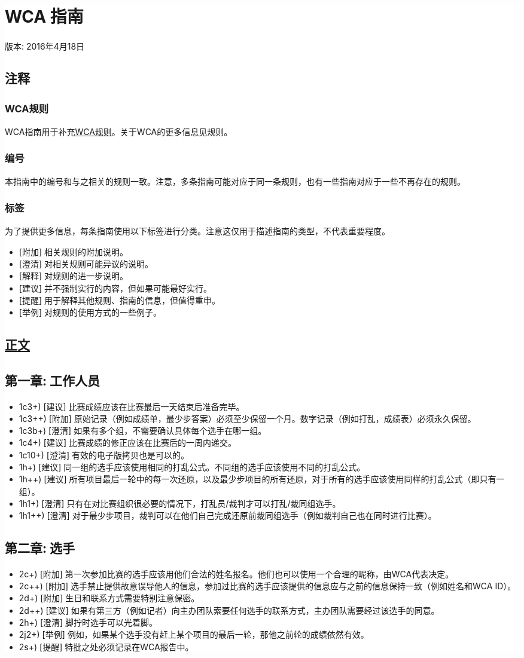 # <wca-title>WCA 指南

<version>版本: 2016年4月18日


## 注释

### WCA规则

WCA指南用于补充[WCA规则](regulations:top)。关于WCA的更多信息见规则。

### 编号

本指南中的编号和与之相关的规则一致。注意，多条指南可能对应于同一条规则，也有一些指南对应于一些不再存在的规则。

### 标签

为了提供更多信息，每条指南使用以下标签进行分类。注意这仅用于描述指南的类型，不代表重要程度。

- <label>[附加] 相关规则的附加说明。
- <label>[澄清] 对相关规则可能异议的说明。
- <label>[解释] 对规则的进一步说明。
- <label>[建议] 并不强制实行的内容，但如果可能最好实行。
- <label>[提醒] 用于解释其他规则、指南的信息，但值得重申。
- <label>[举例] 对规则的使用方式的一些例子。


## <contents> [正文](guidelines:contents)

<table-of-contents>


## <article-1><officials><officials> 第一章: 工作人员

- 1c3+) [建议] 比赛成绩应该在比赛最后一天结束后准备完毕。
- 1c3++) [附加] 原始记录（例如成绩单，最少步答案）必须至少保留一个月。数字记录（例如打乱，成绩表）必须永久保留。
- 1c3b+) [澄清] 如果有多个组，不需要确认具体每个选手在哪一组。
- 1c4+) [建议] 比赛成绩的修正应该在比赛后的一周内递交。
- 1c10+) [澄清] 有效的电子版拷贝也是可以的。
- 1h+) [建议] 同一组的选手应该使用相同的打乱公式。不同组的选手应该使用不同的打乱公式。
- 1h++) [建议] 所有项目最后一轮中的每一次还原，以及最少步项目的所有还原，对于所有的选手应该使用同样的打乱公式（即只有一组）。
- 1h1+) [澄清] 只有在对比赛组织很必要的情况下，打乱员/裁判才可以打乱/裁同组选手。
- 1h1++) [澄清] 对于最少步项目，裁判可以在他们自己完成还原前裁同组选手（例如裁判自己也在同时进行比赛）。


## <article-2><competitors><competitors> 第二章: 选手

- 2c+) [附加] 第一次参加比赛的选手应该用他们合法的姓名报名。他们也可以使用一个合理的昵称，由WCA代表决定。
- 2c++) [附加] 选手禁止提供故意误导他人的信息，参加过比赛的选手应该提供的信息应与之前的信息保持一致（例如姓名和WCA ID）。
- 2d+) [附加] 生日和联系方式需要特别注意保密。
- 2d++) [建议] 如果有第三方（例如记者）向主办团队索要任何选手的联系方式，主办团队需要经过该选手的同意。
- 2h+) [澄清] 脚拧时选手可以光着脚。
- 2j2+) [举例] 例如，如果某个选手没有赶上某个项目的最后一轮，那他之前轮的成绩依然有效。
- 2s+) [提醒] 特批之处必须记录在WCA报告中。
